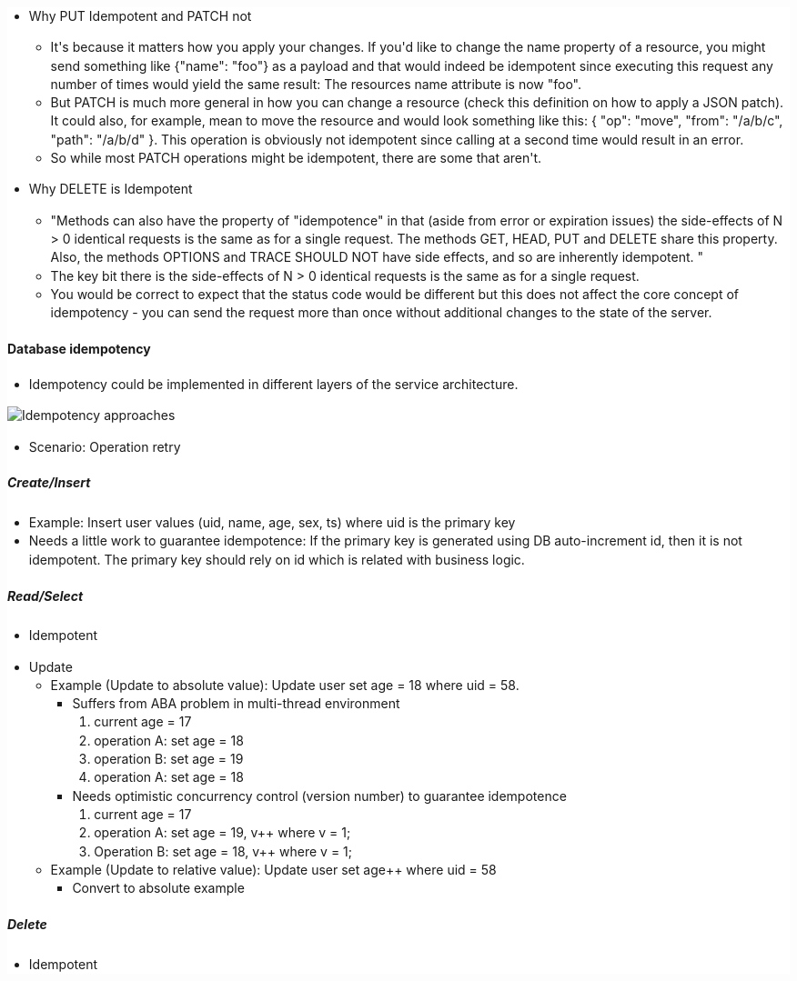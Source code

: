 * Why PUT Idempotent and PATCH not
  * It's because it matters how you apply your changes. If you'd like to change the name property of a resource, you might send something like {"name": "foo"} as a payload and that would indeed be idempotent since executing this request any number of times would yield the same result: The resources name attribute is now "foo".
  * But PATCH is much more general in how you can change a resource (check this definition on how to apply a JSON patch). It could also, for example, mean to move the resource and would look something like this: { "op": "move", "from": "/a/b/c", "path": "/a/b/d" }. This operation is obviously not idempotent since calling at a second time would result in an error.
  * So while most PATCH operations might be idempotent, there are some that aren't.

* Why DELETE is Idempotent
  * "Methods can also have the property of "idempotence" in that (aside from error or expiration issues) the side-effects of N > 0 identical requests is the same as for a single request. The methods GET, HEAD, PUT and DELETE share this property. Also, the methods OPTIONS and TRACE SHOULD NOT have side effects, and so are inherently idempotent. "
  * The key bit there is the side-effects of N > 0 identical requests is the same as for a single request.
  * You would be correct to expect that the status code would be different but this does not affect the core concept of idempotency - you can send the request more than once without additional changes to the state of the server.

#### Database idempotency
* Idempotency could be implemented in different layers of the service architecture. 

![Idempotency approaches](./images/idempotent_implementation.png)

* Scenario: Operation retry

##### Create/Insert
- Example: Insert user values (uid, name, age, sex, ts) where uid is the primary key
- Needs a little work to guarantee idempotence: If the primary key is generated using DB auto-increment id, then it is not idempotent. The primary key should rely on id which is related with business logic. 

##### Read/Select
- Idempotent

* Update
  - Example (Update to absolute value): Update user set age = 18 where uid = 58. 
  	- Suffers from ABA problem in multi-thread environment
  		1. current age = 17
  		2. operation A: set age = 18
  		3. operation B: set age = 19
  		4. operation A: set age = 18		
  	- Needs optimistic concurrency control (version number) to guarantee idempotence
  		1. current age = 17
  		2. operation A: set age = 19, v++ where v = 1; 
  		3. Operation B: set age = 18, v++ where v = 1;
  - Example (Update to relative value): Update user set age++ where uid = 58
  	- Convert to absolute example

##### Delete
- Idempotent
